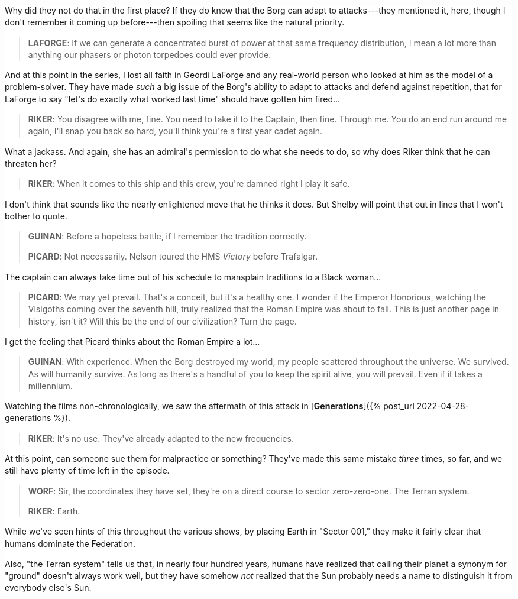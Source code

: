 Why did they not do that in the first place?  If they do know that the Borg can adapt to attacks---they mentioned it, here, though I don't remember it coming up before---then spoiling that seems like the natural priority.

 > **LAFORGE**: If we can generate a concentrated burst of power at that same frequency distribution, I mean a lot more than anything our phasers or photon torpedoes could ever provide.

And at this point in the series, I lost all faith in Geordi LaForge and any real-world person who looked at him as the model of a problem-solver.  They have made *such* a big issue of the Borg's ability to adapt to attacks and defend against repetition, that for LaForge to say "let's do exactly what worked last time" should have gotten him fired...

 > **RIKER**: You disagree with me, fine. You need to take it to the Captain, then fine. Through me. You do an end run around me again, I'll snap you back so hard, you'll think you're a first year cadet again.

What a jackass.  And again, she has an admiral's permission to do what she needs to do, so why does Riker think that he can threaten her?

 > **RIKER**: When it comes to this ship and this crew, you're damned right I play it safe.

I don't think that sounds like the nearly enlightened move that he thinks it does.  But Shelby will point that out in lines that I won't bother to quote.

 > **GUINAN**: Before a hopeless battle, if I remember the tradition correctly.
 >
 > **PICARD**: Not necessarily. Nelson toured the HMS *Victory* before Trafalgar.

The captain can always take time out of his schedule to mansplain traditions to a Black woman...

 > **PICARD**: We may yet prevail. That's a conceit, but it's a healthy one. I wonder if the Emperor Honorious, watching the Visigoths coming over the seventh hill, truly realized that the Roman Empire was about to fall. This is just another page in history, isn't it? Will this be the end of our civilization? Turn the page.

I get the feeling that Picard thinks about the Roman Empire a lot...

 > **GUINAN**: With experience. When the Borg destroyed my world, my people scattered throughout the universe. We survived. As will humanity survive. As long as there's a handful of you to keep the spirit alive, you will prevail. Even if it takes a millennium.

Watching the films non-chronologically, we saw the aftermath of this attack in [**Generations**]({% post_url 2022-04-28-generations %}).

 > **RIKER**: It's no use. They've already adapted to the new frequencies.

At this point, can someone sue them for malpractice or something?  They've made this same mistake *three* times, so far, and we still have plenty of time left in the episode.

 > **WORF**: Sir, the coordinates they have set, they're on a direct course to sector zero-zero-one. The Terran system.
 >
 > **RIKER**: Earth. 

While we've seen hints of this throughout the various shows, by placing Earth in "Sector 001," they make it fairly clear that humans dominate the Federation.

Also, "the Terran system" tells us that, in nearly four hundred years, humans have realized that calling their planet a synonym for "ground" doesn't always work well, but they have somehow *not* realized that the Sun probably needs a name to distinguish it from everybody else's Sun.
